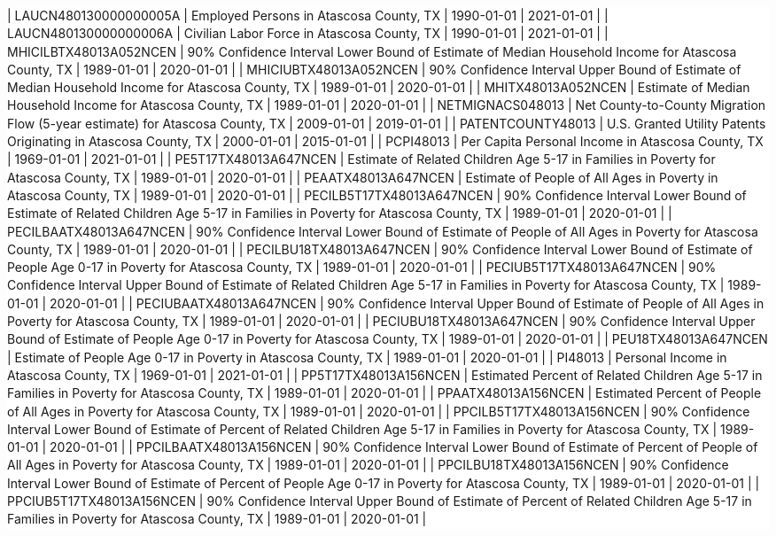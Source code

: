 | LAUCN480130000000005A     | Employed Persons in Atascosa County, TX                                                                                                                                      | 1990-01-01          | 2021-01-01        |
| LAUCN480130000000006A     | Civilian Labor Force in Atascosa County, TX                                                                                                                                  | 1990-01-01          | 2021-01-01        |
| MHICILBTX48013A052NCEN    | 90% Confidence Interval Lower Bound of Estimate of Median Household Income for Atascosa County, TX                                                                           | 1989-01-01          | 2020-01-01        |
| MHICIUBTX48013A052NCEN    | 90% Confidence Interval Upper Bound of Estimate of Median Household Income for Atascosa County, TX                                                                           | 1989-01-01          | 2020-01-01        |
| MHITX48013A052NCEN        | Estimate of Median Household Income for Atascosa County, TX                                                                                                                  | 1989-01-01          | 2020-01-01        |
| NETMIGNACS048013          | Net County-to-County Migration Flow (5-year estimate) for Atascosa County, TX                                                                                                | 2009-01-01          | 2019-01-01        |
| PATENTCOUNTY48013         | U.S. Granted Utility Patents Originating in Atascosa County, TX                                                                                                              | 2000-01-01          | 2015-01-01        |
| PCPI48013                 | Per Capita Personal Income in Atascosa County, TX                                                                                                                            | 1969-01-01          | 2021-01-01        |
| PE5T17TX48013A647NCEN     | Estimate of Related Children Age 5-17 in Families in Poverty for Atascosa County, TX                                                                                         | 1989-01-01          | 2020-01-01        |
| PEAATX48013A647NCEN       | Estimate of People of All Ages in Poverty in Atascosa County, TX                                                                                                             | 1989-01-01          | 2020-01-01        |
| PECILB5T17TX48013A647NCEN | 90% Confidence Interval Lower Bound of Estimate of Related Children Age 5-17 in Families in Poverty for Atascosa County, TX                                                  | 1989-01-01          | 2020-01-01        |
| PECILBAATX48013A647NCEN   | 90% Confidence Interval Lower Bound of Estimate of People of All Ages in Poverty for Atascosa County, TX                                                                     | 1989-01-01          | 2020-01-01        |
| PECILBU18TX48013A647NCEN  | 90% Confidence Interval Lower Bound of Estimate of People Age 0-17 in Poverty for Atascosa County, TX                                                                        | 1989-01-01          | 2020-01-01        |
| PECIUB5T17TX48013A647NCEN | 90% Confidence Interval Upper Bound of Estimate of Related Children Age 5-17 in Families in Poverty for Atascosa County, TX                                                  | 1989-01-01          | 2020-01-01        |
| PECIUBAATX48013A647NCEN   | 90% Confidence Interval Upper Bound of Estimate of People of All Ages in Poverty for Atascosa County, TX                                                                     | 1989-01-01          | 2020-01-01        |
| PECIUBU18TX48013A647NCEN  | 90% Confidence Interval Upper Bound of Estimate of People Age 0-17 in Poverty for Atascosa County, TX                                                                        | 1989-01-01          | 2020-01-01        |
| PEU18TX48013A647NCEN      | Estimate of People Age 0-17 in Poverty in Atascosa County, TX                                                                                                                | 1989-01-01          | 2020-01-01        |
| PI48013                   | Personal Income in Atascosa County, TX                                                                                                                                       | 1969-01-01          | 2021-01-01        |
| PP5T17TX48013A156NCEN     | Estimated Percent of Related Children Age 5-17 in Families in Poverty for Atascosa County, TX                                                                                | 1989-01-01          | 2020-01-01        |
| PPAATX48013A156NCEN       | Estimated Percent of People of All Ages in Poverty for Atascosa County, TX                                                                                                   | 1989-01-01          | 2020-01-01        |
| PPCILB5T17TX48013A156NCEN | 90% Confidence Interval Lower Bound of Estimate of Percent of Related Children Age 5-17 in Families in Poverty for Atascosa County, TX                                       | 1989-01-01          | 2020-01-01        |
| PPCILBAATX48013A156NCEN   | 90% Confidence Interval Lower Bound of Estimate of Percent of People of All Ages in Poverty for Atascosa County, TX                                                          | 1989-01-01          | 2020-01-01        |
| PPCILBU18TX48013A156NCEN  | 90% Confidence Interval Lower Bound of Estimate of Percent of People Age 0-17 in Poverty for Atascosa County, TX                                                             | 1989-01-01          | 2020-01-01        |
| PPCIUB5T17TX48013A156NCEN | 90% Confidence Interval Upper Bound of Estimate of Percent of Related Children Age 5-17 in Families in Poverty for Atascosa County, TX                                       | 1989-01-01          | 2020-01-01        |